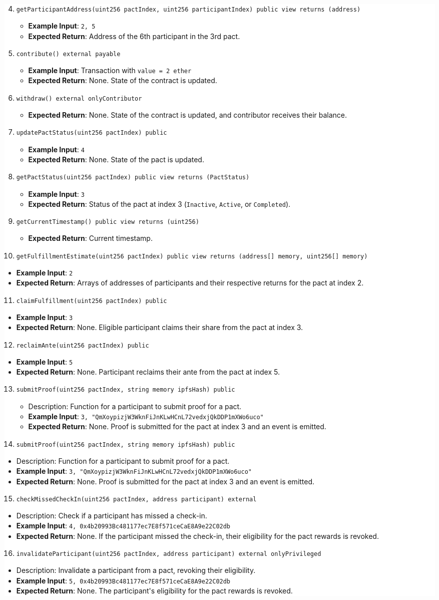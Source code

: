 4. `getParticipantAddress(uint256 pactIndex, uint256 participantIndex) public view returns (address)`
   - **Example Input**: `2, 5`
   - **Expected Return**: Address of the 6th participant in the 3rd pact.

5. `contribute() external payable`
   - **Example Input**: Transaction with `value = 2 ether`
   - **Expected Return**: None. State of the contract is updated.

6. `withdraw() external onlyContributor`
   - **Expected Return**: None. State of the contract is updated, and contributor receives their balance.

7. `updatePactStatus(uint256 pactIndex) public`
   - **Example Input**: `4`
   - **Expected Return**: None. State of the pact is updated.

8. `getPactStatus(uint256 pactIndex) public view returns (PactStatus)`
   - **Example Input**: `3`
   - **Expected Return**: Status of the pact at index 3 (`Inactive`, `Active`, or `Completed`).

9. `getCurrentTimestamp() public view returns (uint256)`
   - **Expected Return**: Current timestamp.

10. `getFulfillmentEstimate(uint256 pactIndex) public view returns (address[] memory, uint256[] memory)`
   - **Example Input**: `2`
   - **Expected Return**: Arrays of addresses of participants and their respective returns for the pact at index 2.

11. `claimFulfillment(uint256 pactIndex) public`
   - **Example Input**: `3`
   - **Expected Return**: None. Eligible participant claims their share from the pact at index 3.

12. `reclaimAnte(uint256 pactIndex) public`
   - **Example Input**: `5`
   - **Expected Return**: None. Participant reclaims their ante from the pact at index 5.

13. `submitProof(uint256 pactIndex, string memory ipfsHash) public`
    - Description: Function for a participant to submit proof for a pact.
    - **Example Input**: `3, "QmXoypizjW3WknFiJnKLwHCnL72vedxjQkDDP1mXWo6uco"`
    - **Expected Return**: None. Proof is submitted for the pact at index 3 and an event is emitted.

14. `submitProof(uint256 pactIndex, string memory ipfsHash) public`
   - Description: Function for a participant to submit proof for a pact.
   - **Example Input**: `3, "QmXoypizjW3WknFiJnKLwHCnL72vedxjQkDDP1mXWo6uco"`
   - **Expected Return**: None. Proof is submitted for the pact at index 3 and an event is emitted.

15. `checkMissedCheckIn(uint256 pactIndex, address participant) external`
   - Description: Check if a participant has missed a check-in.
   - **Example Input**: `4, 0x4b20993Bc481177ec7E8f571ceCaE8A9e22C02db`
   - **Expected Return**: None. If the participant missed the check-in, their eligibility for the pact rewards is revoked.

16. `invalidateParticipant(uint256 pactIndex, address participant) external onlyPrivileged`
   - Description: Invalidate a participant from a pact, revoking their eligibility.
   - **Example Input**: `5, 0x4b20993Bc481177ec7E8f571ceCaE8A9e22C02db`
   - **Expected Return**: None. The participant's eligibility for the pact rewards is revoked.
